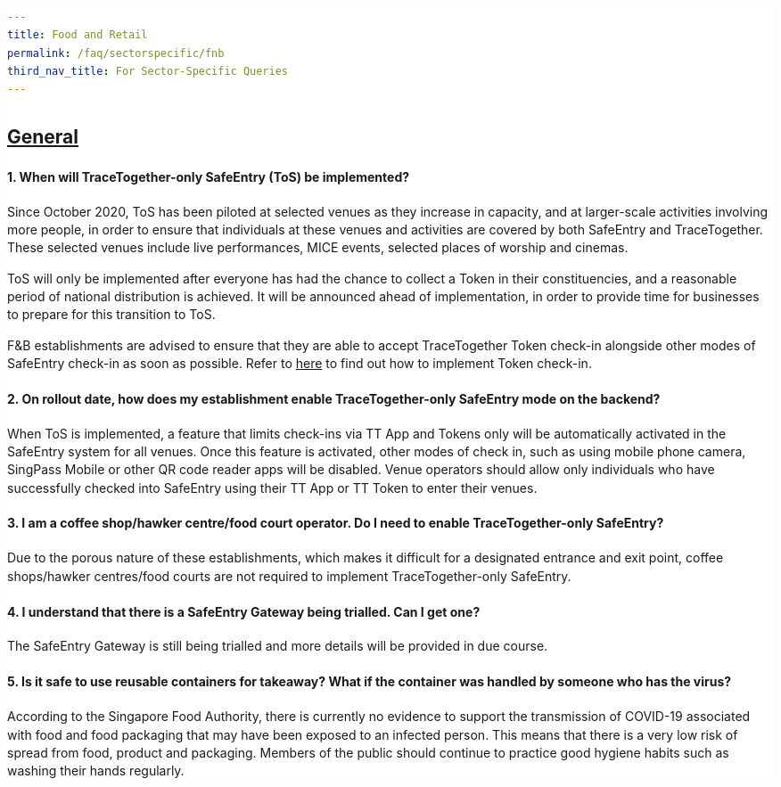 ```yaml
---
title: Food and Retail
permalink: /faq/sectorspecific/fnb
third_nav_title: For Sector-Specific Queries
---
```


## **<ins>General</ins>**

#### **1. When will TraceTogether-only SafeEntry (ToS) be implemented?**
Since October 2020, ToS has been piloted at selected venues as they increase in capacity, and at larger-scale activities involving more people, in order to ensure that individuals at these venues and activities are covered by both SafeEntry and TraceTogether. These selected venues include live performances, MICE events, selected places of worship and cinemas. 

ToS will only be implemented after everyone has had the chance to collect a Token in their constituencies, and a reasonable period of national distribution is achieved. It will be announced ahead of implementation, in order to provide time for businesses to prepare for this transition to ToS. 

F&B establishments are advised to ensure that they are able to accept TraceTogether Token check-in alongside other modes of SafeEntry check-in as soon as possible. Refer to <a href="https://go.gov.sg/token-scanning" target="_blank">here</a> to find out how to implement Token check-in.


#### **2. On rollout date, how does my establishment enable TraceTogether-only SafeEntry mode on the backend?**
When ToS is implemented, a feature that limits check-ins via TT App and Tokens only will be automatically activated in the SafeEntry system for all venues. Once this feature is activated, other modes of check in, such as using mobile phone camera, SingPass Mobile or other QR code reader apps will be disabled. Venue operators should allow only individuals who have successfully checked into SafeEntry using their TT App or TT Token to enter their venues.

#### **3. I am a coffee shop/hawker centre/food court operator. Do I need to enable TraceTogether-only SafeEntry?**
Due to the porous nature of these establishments, which makes it difficult for a designated entrance and exit point, coffee shops/hawker centres/food courts are not required to implement TraceTogether-only SafeEntry.

#### **4. I understand that there is a SafeEntry Gateway being trialled. Can I get one?**
The SafeEntry Gateway is still being trialled and more details will be provided in due course.

#### **5. Is it safe to use reusable containers for takeaway? What if the container was handled by someone who has the virus?**
According to the Singapore Food Authority, there is currently no evidence to support the transmission of COVID-19 associated with food and food packaging that may have been exposed to an infected person. This means that there is a very low risk of spread from food, product and packaging. Members of the public should continue to practice good hygiene habits such as washing their hands regularly. 

